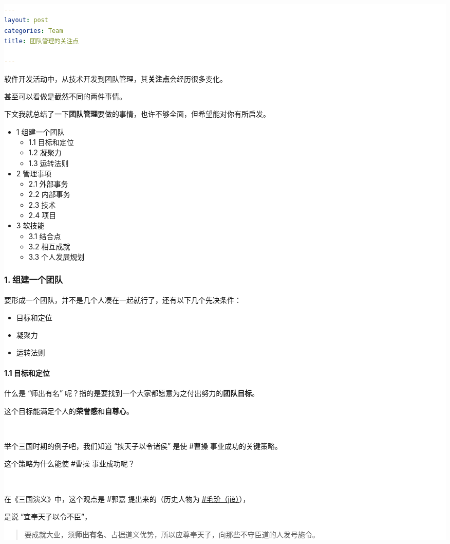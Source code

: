 ```yaml
---
layout: post
categories: Team
title: 团队管理的关注点

---
```


软件开发活动中，从技术开发到团队管理，其**关注点**会经历很多变化。

甚至可以看做是截然不同的两件事情。

下文我就总结了一下**团队管理**要做的事情，也许不够全面，但希望能对你有所启发。

+ 1 组建一个团队
  + 1.1 目标和定位
  + 1.2 凝聚力
  + 1.3 运转法则
+ 2 管理事项
  + 2.1 外部事务
  + 2.2 内部事务
  + 2.3 技术
  + 2.4 项目
+ 3 软技能
  + 3.1 结合点
  + 3.2 相互成就
  + 3.3 个人发展规划

### 1. 组建一个团队

要形成一个团队，并不是几个人凑在一起就行了，还有以下几个先决条件：

+ 目标和定位

+ 凝聚力

+ 运转法则

#### 1.1 目标和定位

什么是 “师出有名” 呢？指的是要找到一个大家都愿意为之付出努力的**团队目标**。

这个目标能满足个人的**荣誉感**和**自尊心**。

<br/>

举个三国时期的例子吧，我们知道 “挟天子以令诸侯” 是使 #曹操 事业成功的关键策略。

这个策略为什么能使 #曹操 事业成功呢？

<br/>

在《三国演义》中，这个观点是 #郭嘉 提出来的（历史人物为 [#毛玠（jiè）](https://baike.baidu.com/item/%E6%AF%9B%E7%8E%A0/949108)），

是说 “宜奉天子以令不臣”，

> 要成就大业，须**师出有名**、占据道义优势，所以应尊奉天子，向那些不守臣道的人发号施令。
